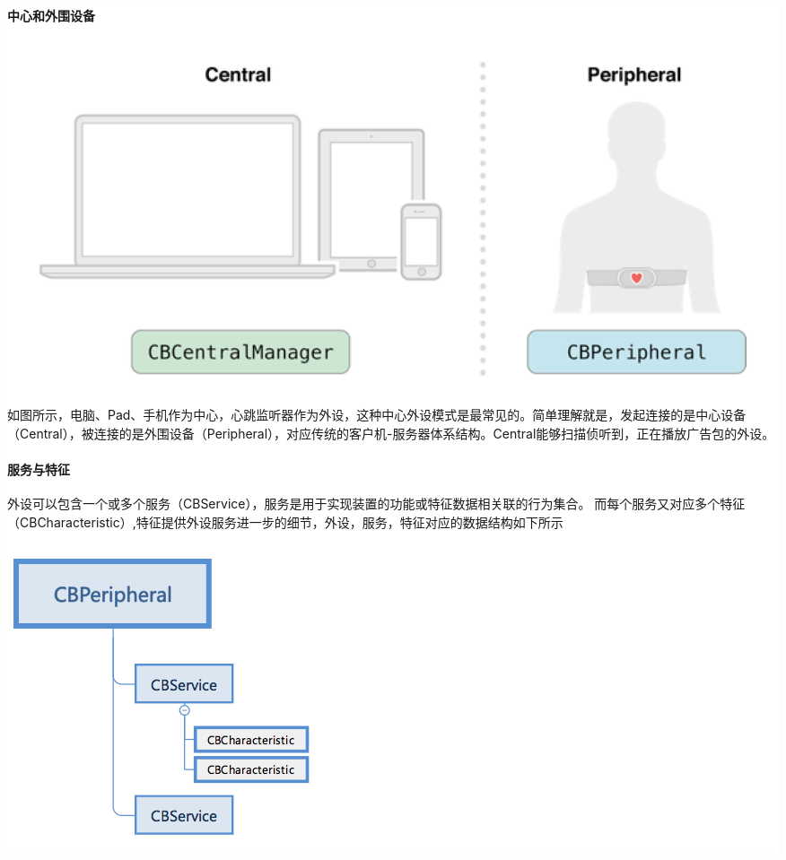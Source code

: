 #### 中心和外围设备

![img](./img/buletooth2.png)

如图所示，电脑、Pad、手机作为中心，心跳监听器作为外设，这种中心外设模式是最常见的。简单理解就是，发起连接的是中心设备（Central），被连接的是外围设备（Peripheral），对应传统的客户机-服务器体系结构。Central能够扫描侦听到，正在播放广告包的外设。



#### 服务与特征

外设可以包含一个或多个服务（CBService），服务是用于实现装置的功能或特征数据相关联的行为集合。 而每个服务又对应多个特征（CBCharacteristic）,特征提供外设服务进一步的细节，外设，服务，特征对应的数据结构如下所示

![img](./img/bluetooth3.png)
